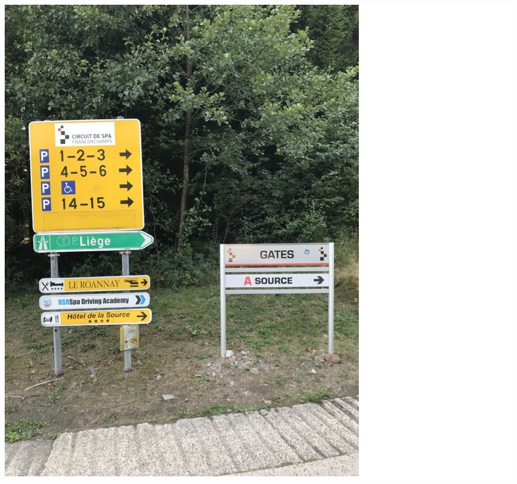 <img src="/assets/images/nationalpark-eifel/nationalpark-eifel_9486.jpg" title="" alt="V1WUdHvrTl+CpUlZt0OaQA" >